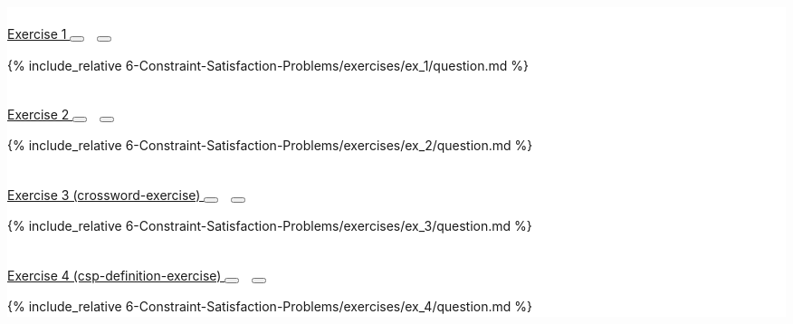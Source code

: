 <br>


<div class="card">
    <div class="card-header p-2">
        <a href='ex_1/' class="p-2">Exercise 1 </a>
        <button type="button" class="btn btn-dark float-right" title="Bookmark Exercise" onclick="bookmark('ex6.1');" href="#"><i id="ex6.1" class="fas fa-bookmark" style="color:white"></i></button>
        <button type="button" class="btn btn-dark float-right" style="margin-left:10px; margin-right:10px;" title="Upvote Exercise" onclick="upvote('ex6.1');" href="#"><i id="ex6.1" class="fas fa-thumbs-up" style="color:white"></i></button>
    </div>
    <div class="card-body">
        <p class="card-text">{% include_relative 6-Constraint-Satisfaction-Problems/exercises/ex_1/question.md %}</p>
    </div>
</div>

<br>

<div class="card">
    <div class="card-header p-2">
        <a href='ex_2/' class="p-2">Exercise 2 </a>
        <button type="button" class="btn btn-dark float-right" title="Bookmark Exercise" onclick="bookmark('ex6.2');" href="#"><i id="ex6.2" class="fas fa-bookmark" style="color:white"></i></button>
        <button type="button" class="btn btn-dark float-right" style="margin-left:10px; margin-right:10px;" title="Upvote Exercise" onclick="upvote('ex6.2');" href="#"><i id="ex6.2" class="fas fa-thumbs-up" style="color:white"></i></button>
    </div>
    <div class="card-body">
        <p class="card-text">{% include_relative 6-Constraint-Satisfaction-Problems/exercises/ex_2/question.md %}</p>
    </div>
</div>

<br>

<div class="card">
    <div class="card-header p-2">
        <a href='ex_3/' class="p-2">Exercise 3 (crossword-exercise) </a>
        <button type="button" class="btn btn-dark float-right" title="Bookmark Exercise" onclick="bookmark('ex6.3');" href="#"><i id="ex6.3" class="fas fa-bookmark" style="color:white"></i></button>
        <button type="button" class="btn btn-dark float-right" style="margin-left:10px; margin-right:10px;" title="Upvote Exercise" onclick="upvote('ex6.3');" href="#"><i id="ex6.3" class="fas fa-thumbs-up" style="color:white"></i></button>
    </div>
    <div class="card-body">
        <p class="card-text">{% include_relative 6-Constraint-Satisfaction-Problems/exercises/ex_3/question.md %}</p>
    </div>
</div>

<br>

<div class="card">
    <div class="card-header p-2">
        <a href='ex_4/' class="p-2">Exercise 4 (csp-definition-exercise) </a>
        <button type="button" class="btn btn-dark float-right" title="Bookmark Exercise" onclick="bookmark('ex6.4');" href="#"><i id="ex6.4" class="fas fa-bookmark" style="color:white"></i></button>
        <button type="button" class="btn btn-dark float-right" style="margin-left:10px; margin-right:10px;" title="Upvote Exercise" onclick="upvote('ex6.4');" href="#"><i id="ex6.4" class="fas fa-thumbs-up" style="color:white"></i></button>
    </div>
    <div class="card-body">
        <p class="card-text">{% include_relative 6-Constraint-Satisfaction-Problems/exercises/ex_4/question.md %}</p>
    </div>